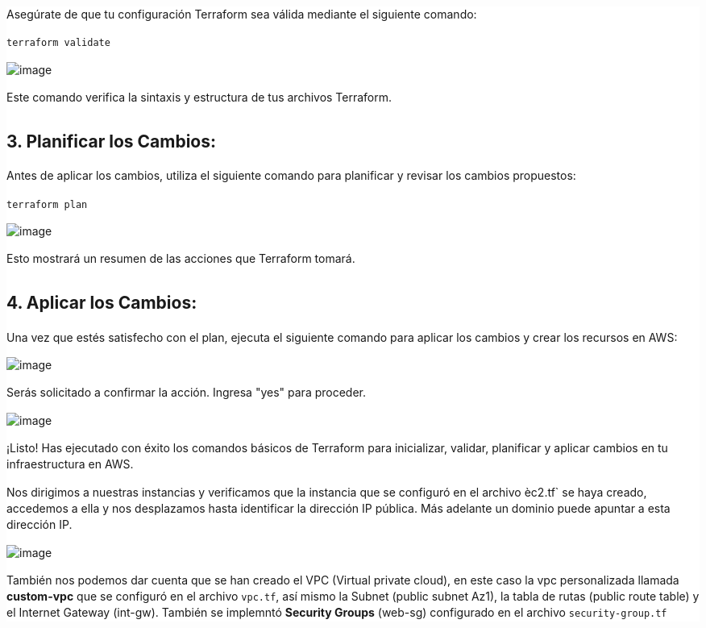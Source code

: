 Asegúrate de que tu configuración Terraform sea válida mediante el siguiente comando:

```bash
terraform validate
```

![image](https://github.com/jonma0107/aws-terraform-site/assets/53632260/e02e0bc4-6032-4397-a7b1-2aa839881176)

Este comando verifica la sintaxis y estructura de tus archivos Terraform.

## 3. Planificar los Cambios:

Antes de aplicar los cambios, utiliza el siguiente comando para planificar y revisar los cambios propuestos:

```bash
terraform plan
```

![image](https://github.com/jonma0107/aws-terraform-site/assets/53632260/f497b9ec-ab66-4390-a65f-7d9728e54be5)

Esto mostrará un resumen de las acciones que Terraform tomará.

## 4. Aplicar los Cambios:

Una vez que estés satisfecho con el plan, ejecuta el siguiente comando para aplicar los cambios y crear los recursos en AWS:

![image](https://github.com/jonma0107/aws-terraform-site/assets/53632260/dfb8fc22-cb0e-4959-919b-4be544aedd00)

Serás solicitado a confirmar la acción. Ingresa "yes" para proceder.

![image](https://github.com/jonma0107/aws-terraform-site/assets/53632260/2d5b7ab8-9026-456d-97dc-eda6c754258c)

¡Listo! Has ejecutado con éxito los comandos básicos de Terraform para inicializar, validar, planificar y aplicar cambios en tu infraestructura en AWS.

Nos dirigimos a nuestras instancias y verificamos que la instancia que se configuró en el archivo èc2.tf` se haya creado, accedemos a ella y nos desplazamos hasta identificar la dirección IP pública. Más adelante un dominio puede apuntar a esta dirección IP.

![image](https://github.com/jonma0107/aws-terraform-deploy/assets/53632260/ad590597-810a-4835-a428-7aa6e20d45e9)

También nos podemos dar cuenta que se han creado el VPC (Virtual private cloud), en este caso la vpc personalizada llamada **custom-vpc** que se configuró en el archivo `vpc.tf`, así mismo la Subnet (public subnet Az1), la tabla de rutas (public route table) y el Internet Gateway (int-gw). También se implemntó **Security Groups** (web-sg) configurado en el archivo `security-group.tf`


